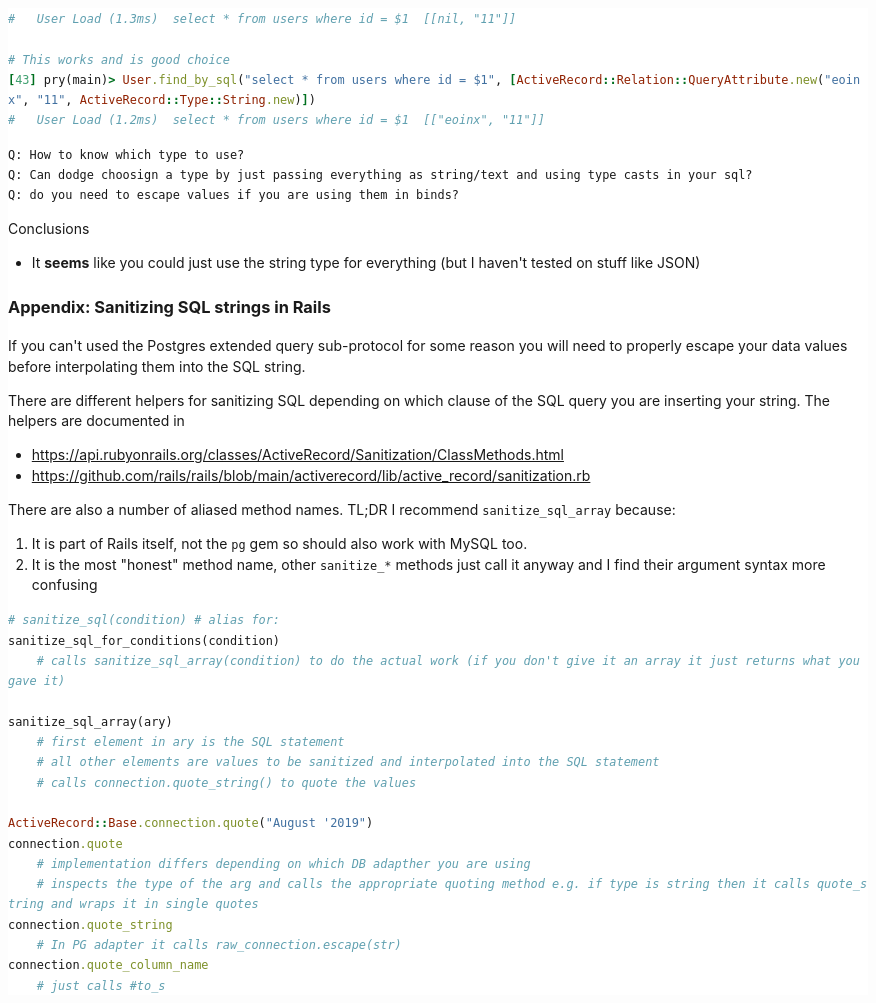 ```ruby
#   User Load (1.3ms)  select * from users where id = $1  [[nil, "11"]]

# This works and is good choice
[43] pry(main)> User.find_by_sql("select * from users where id = $1", [ActiveRecord::Relation::QueryAttribute.new("eoinx", "11", ActiveRecord::Type::String.new)])
#   User Load (1.2ms)  select * from users where id = $1  [["eoinx", "11"]]
```

    Q: How to know which type to use?
    Q: Can dodge choosign a type by just passing everything as string/text and using type casts in your sql?
    Q: do you need to escape values if you are using them in binds?

Conclusions

* It **seems** like you could just use the string type for everything (but I haven't tested on stuff like JSON)

### Appendix: Sanitizing SQL strings in Rails

If you can't used the Postgres extended query sub-protocol for some reason you will need to properly escape your data values before interpolating them into the SQL string.

There are different helpers for sanitizing SQL depending on which clause of the
SQL query you are inserting your string.  The helpers are documented in

* https://api.rubyonrails.org/classes/ActiveRecord/Sanitization/ClassMethods.html
* https://github.com/rails/rails/blob/main/activerecord/lib/active_record/sanitization.rb

There are also a number of aliased method names. TL;DR I recommend `sanitize_sql_array` because:

1. It is part of Rails itself, not the `pg` gem so should also work with MySQL too.
2. It is the most "honest" method name, other `sanitize_*` methods just call it anyway and I find their argument syntax more confusing

```ruby
# sanitize_sql(condition) # alias for:
sanitize_sql_for_conditions(condition)
    # calls sanitize_sql_array(condition) to do the actual work (if you don't give it an array it just returns what you gave it)

sanitize_sql_array(ary)
    # first element in ary is the SQL statement
    # all other elements are values to be sanitized and interpolated into the SQL statement
    # calls connection.quote_string() to quote the values

ActiveRecord::Base.connection.quote("August '2019")
connection.quote
    # implementation differs depending on which DB adapther you are using
    # inspects the type of the arg and calls the appropriate quoting method e.g. if type is string then it calls quote_string and wraps it in single quotes
connection.quote_string
    # In PG adapter it calls raw_connection.escape(str)
connection.quote_column_name
    # just calls #to_s
```
